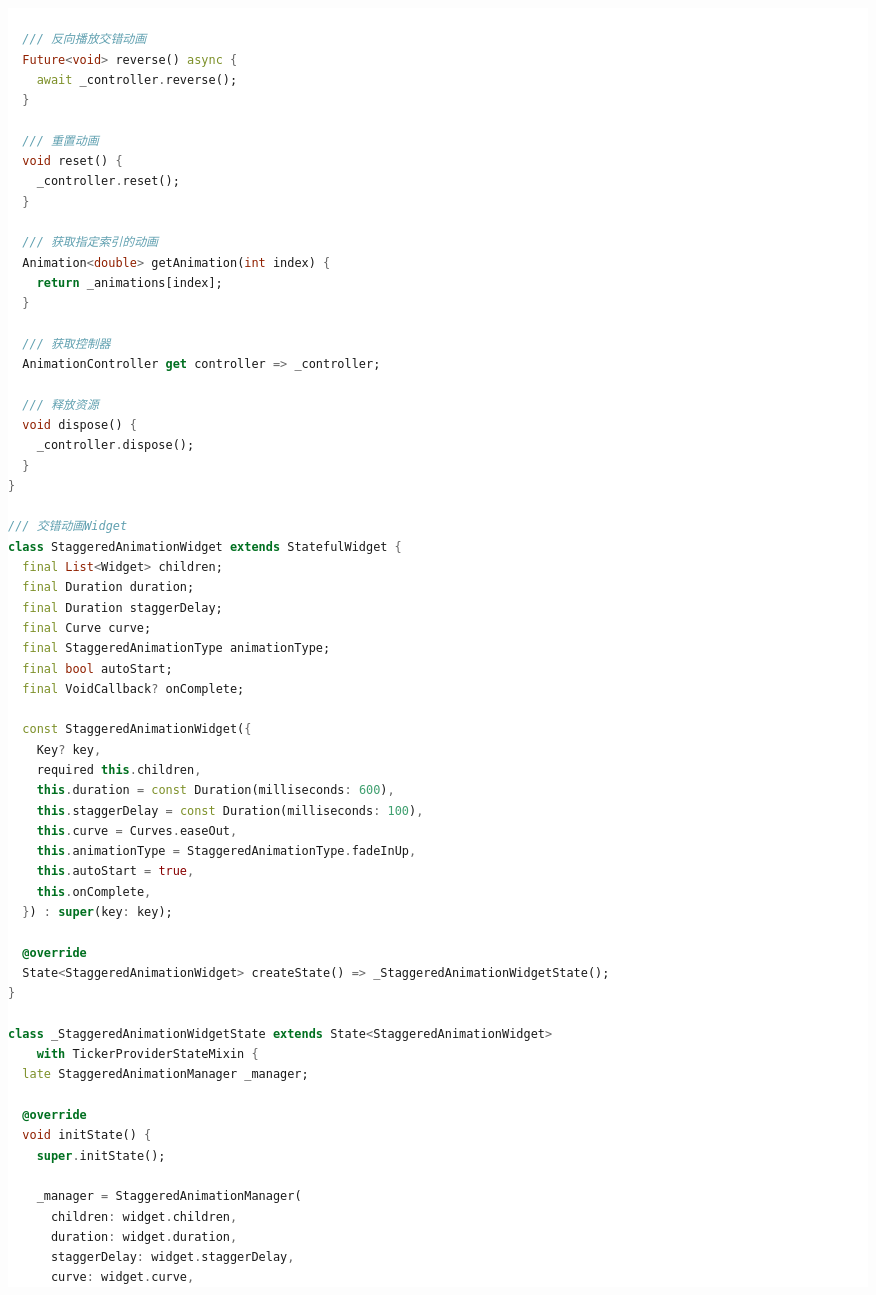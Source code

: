 ```dart
  
  /// 反向播放交错动画
  Future<void> reverse() async {
    await _controller.reverse();
  }
  
  /// 重置动画
  void reset() {
    _controller.reset();
  }
  
  /// 获取指定索引的动画
  Animation<double> getAnimation(int index) {
    return _animations[index];
  }
  
  /// 获取控制器
  AnimationController get controller => _controller;
  
  /// 释放资源
  void dispose() {
    _controller.dispose();
  }
}

/// 交错动画Widget
class StaggeredAnimationWidget extends StatefulWidget {
  final List<Widget> children;
  final Duration duration;
  final Duration staggerDelay;
  final Curve curve;
  final StaggeredAnimationType animationType;
  final bool autoStart;
  final VoidCallback? onComplete;
  
  const StaggeredAnimationWidget({
    Key? key,
    required this.children,
    this.duration = const Duration(milliseconds: 600),
    this.staggerDelay = const Duration(milliseconds: 100),
    this.curve = Curves.easeOut,
    this.animationType = StaggeredAnimationType.fadeInUp,
    this.autoStart = true,
    this.onComplete,
  }) : super(key: key);
  
  @override
  State<StaggeredAnimationWidget> createState() => _StaggeredAnimationWidgetState();
}

class _StaggeredAnimationWidgetState extends State<StaggeredAnimationWidget>
    with TickerProviderStateMixin {
  late StaggeredAnimationManager _manager;
  
  @override
  void initState() {
    super.initState();
    
    _manager = StaggeredAnimationManager(
      children: widget.children,
      duration: widget.duration,
      staggerDelay: widget.staggerDelay,
      curve: widget.curve,
```